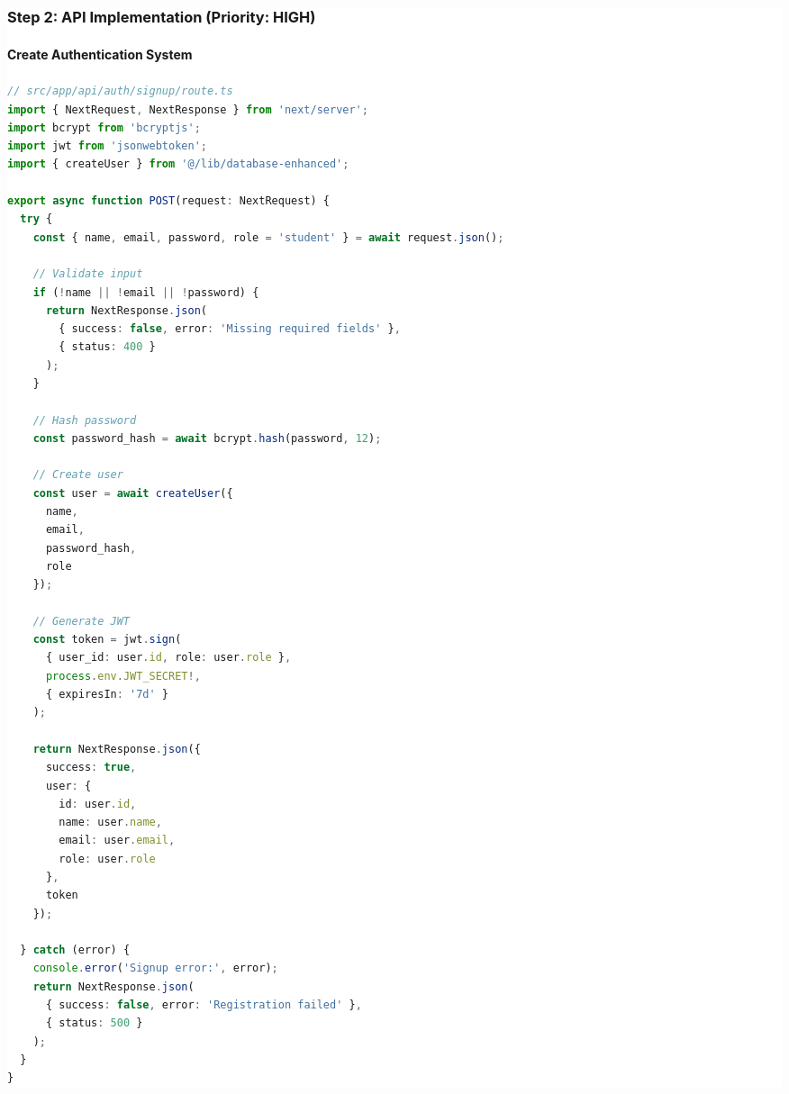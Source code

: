 ### **Step 2: API Implementation** (Priority: HIGH)

#### Create Authentication System
```typescript
// src/app/api/auth/signup/route.ts
import { NextRequest, NextResponse } from 'next/server';
import bcrypt from 'bcryptjs';
import jwt from 'jsonwebtoken';
import { createUser } from '@/lib/database-enhanced';

export async function POST(request: NextRequest) {
  try {
    const { name, email, password, role = 'student' } = await request.json();
    
    // Validate input
    if (!name || !email || !password) {
      return NextResponse.json(
        { success: false, error: 'Missing required fields' },
        { status: 400 }
      );
    }
    
    // Hash password
    const password_hash = await bcrypt.hash(password, 12);
    
    // Create user
    const user = await createUser({
      name,
      email,
      password_hash,
      role
    });
    
    // Generate JWT
    const token = jwt.sign(
      { user_id: user.id, role: user.role },
      process.env.JWT_SECRET!,
      { expiresIn: '7d' }
    );
    
    return NextResponse.json({
      success: true,
      user: {
        id: user.id,
        name: user.name,
        email: user.email,
        role: user.role
      },
      token
    });
    
  } catch (error) {
    console.error('Signup error:', error);
    return NextResponse.json(
      { success: false, error: 'Registration failed' },
      { status: 500 }
    );
  }
}
```
